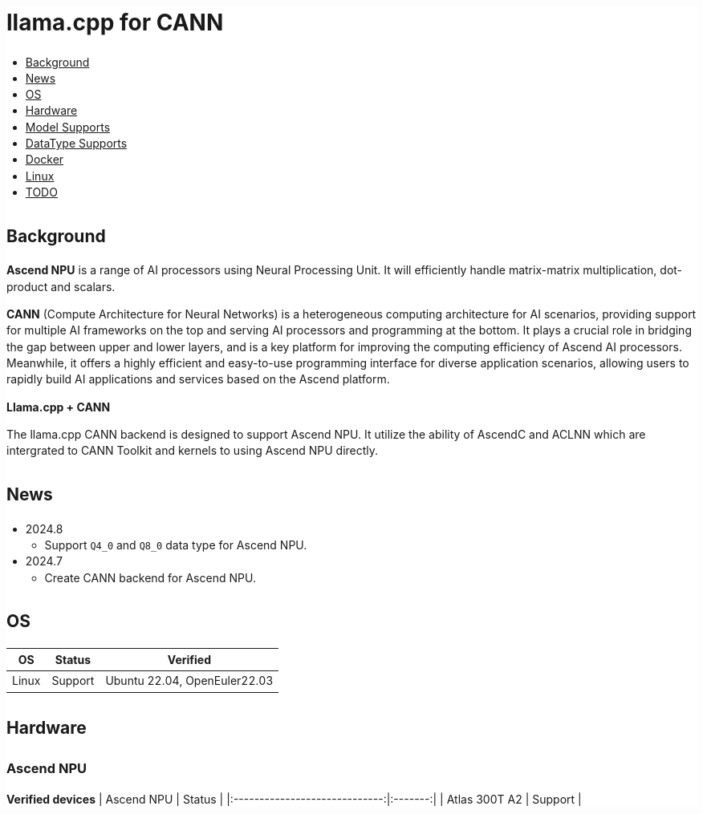 # llama.cpp for CANN

 - [Background](#background)
 - [News](#news)
 - [OS](#os)
 - [Hardware](#hardware)
 - [Model Supports](#model-supports)
 - [DataType Supports](#datatype-supports)
 - [Docker](#docker)
 - [Linux](#linux)
 - [TODO](#todo)


## Background

**Ascend NPU** is a range of AI processors using Neural Processing Unit. It will efficiently handle matrix-matrix multiplication, dot-product and scalars.

**CANN** (Compute Architecture for Neural Networks) is a heterogeneous computing architecture for AI scenarios, providing support for multiple AI frameworks on the top and serving AI processors and programming at the bottom. It plays a crucial role in bridging the gap between upper and lower layers, and is a key platform for improving the computing efficiency of Ascend AI processors. Meanwhile, it offers a highly efficient and easy-to-use programming interface for diverse application scenarios, allowing users to rapidly build AI applications and services based on the Ascend platform.

**Llama.cpp + CANN**

The llama.cpp CANN backend is designed to support Ascend NPU. It utilize the ability of AscendC and ACLNN which are intergrated to CANN Toolkit and kernels to using Ascend NPU directly.

## News

- 2024.8
  - Support `Q4_0` and `Q8_0` data type for Ascend NPU.
- 2024.7
  - Create CANN backend for Ascend NPU.

## OS

| OS      | Status  | Verified                                       |
|:-------:|:-------:|:----------------------------------------------:|
| Linux   | Support | Ubuntu 22.04, OpenEuler22.03                   |


## Hardware

### Ascend NPU

**Verified devices**
| Ascend NPU                    | Status  |
|:-----------------------------:|:-------:|
| Atlas 300T A2                 | Support |

